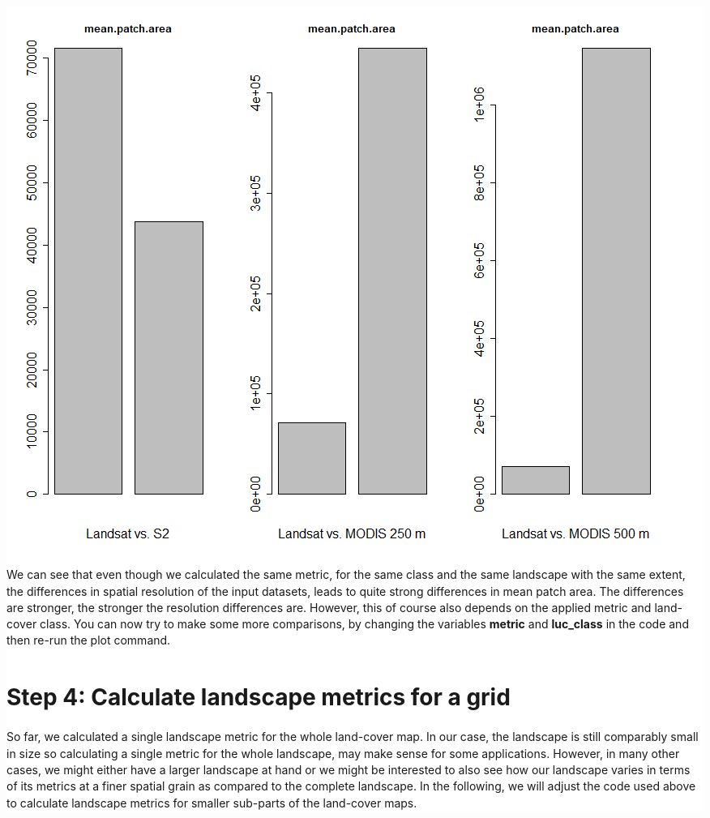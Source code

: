 ![](r_2.png)

We can see that even though we calculated the same metric, for the same class and the same landscape with the same extent, the differences in spatial resolution of the input datasets, leads to quite strong differences in mean patch area. The differences are stronger, the stronger the resolution differences are. However, this of course also depends on the applied metric and land-cover class. You can now try to make some more comparisons, by changing the variables **metric** and **luc_class** in the code and then re-run the plot command.

# Step 4: Calculate landscape metrics for a grid  #

So far, we calculated a single landscape metric for the whole land-cover map. In our case, the landscape is still comparably small in size so calculating a single metric for the whole landscape, may make sense for some applications. However, in many other cases, we might either have a larger landscape at hand or we might be interested to also see how our landscape varies in terms of its metrics at a finer spatial grain as compared to the complete landscape. In the following, we will adjust the code used above to calculate landscape metrics for smaller sub-parts of the land-cover maps.
